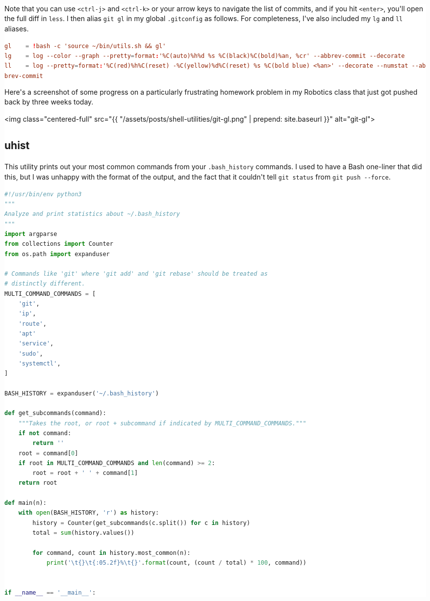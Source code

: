 Note that you can use `<ctrl-j>` and `<ctrl-k>` or your arrow keys to navigate the list of commits, and if you hit `<enter>`, you'll open the full diff in `less`. I then alias `git gl` in my global `.gitconfig` as follows. For completeness, I've also included my `lg` and `ll` aliases.

```conf
gl    = !bash -c 'source ~/bin/utils.sh && gl'
lg    = log --color --graph --pretty=format:'%C(auto)%h%d %s %C(black)%C(bold)%an, %cr' --abbrev-commit --decorate
ll    = log --pretty=format:'%C(red)%h%C(reset) -%C(yellow)%d%C(reset) %s %C(bold blue) <%an>' --decorate --numstat --abbrev-commit
```

Here's a screenshot of some progress on a particularly frustrating homework problem in my Robotics class that just got pushed back by three weeks today.

<img class="centered-full" src="{{ "/assets/posts/shell-utilities/git-gl.png" | prepend: site.baseurl }}" alt="git-gl">

## uhist

This utility prints out your most common commands from your `.bash_history` commands. I used to have a Bash one-liner that did this, but I was unhappy with the format of the output, and the fact that it couldn't tell `git status` from `git push --force`.

```python
#!/usr/bin/env python3
"""
Analyze and print statistics about ~/.bash_history
"""
import argparse
from collections import Counter
from os.path import expanduser

# Commands like 'git' where 'git add' and 'git rebase' should be treated as
# distinctly different.
MULTI_COMMAND_COMMANDS = [
    'git',
    'ip',
    'route',
    'apt'
    'service',
    'sudo',
    'systemctl',
]

BASH_HISTORY = expanduser('~/.bash_history')

def get_subcommands(command):
    """Takes the root, or root + subcommand if indicated by MULTI_COMMAND_COMMANDS."""
    if not command:
        return ''
    root = command[0]
    if root in MULTI_COMMAND_COMMANDS and len(command) >= 2:
        root = root + ' ' + command[1]
    return root

def main(n):
    with open(BASH_HISTORY, 'r') as history:
        history = Counter(get_subcommands(c.split()) for c in history)
        total = sum(history.values())

        for command, count in history.most_common(n):
            print('\t{}\t{:05.2f}%\t{}'.format(count, (count / total) * 100, command))


if __name__ == '__main__':
```